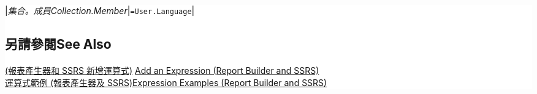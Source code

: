 |<span data-ttu-id="cbef1-159">*集合。成員*</span><span class="sxs-lookup"><span data-stu-id="cbef1-159">*Collection.Member*</span></span>|`=User.Language`|  
  
## <a name="see-also"></a><span data-ttu-id="cbef1-160">另請參閱</span><span class="sxs-lookup"><span data-stu-id="cbef1-160">See Also</span></span>  
 <span data-ttu-id="cbef1-161">[&#40;報表產生器和 SSRS 新增運算式&#41;](add-an-expression-report-builder-and-ssrs.md) </span><span class="sxs-lookup"><span data-stu-id="cbef1-161">[Add an Expression &#40;Report Builder and SSRS&#41;](add-an-expression-report-builder-and-ssrs.md) </span></span>  
 [<span data-ttu-id="cbef1-162">運算式範例 &#40;報表產生器及 SSRS&#41;</span><span class="sxs-lookup"><span data-stu-id="cbef1-162">Expression Examples &#40;Report Builder and SSRS&#41;</span></span>](expression-examples-report-builder-and-ssrs.md)  
  
  
